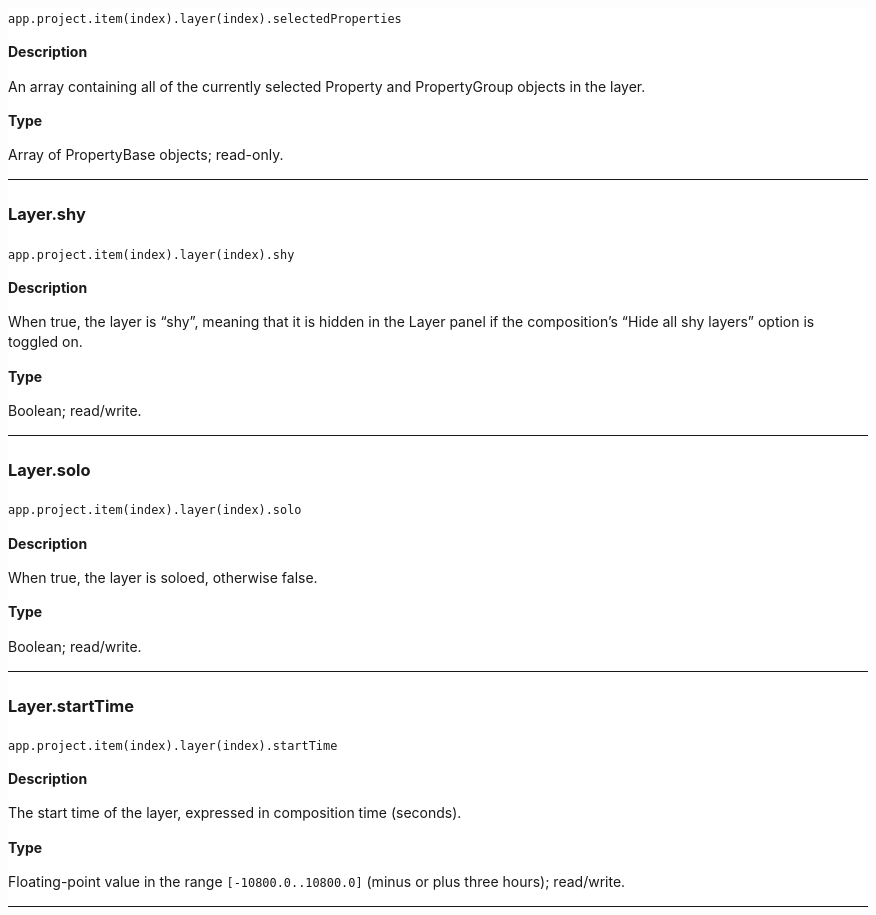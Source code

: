 `app.project.item(index).layer(index).selectedProperties`

**Description**

An array containing all of the currently selected Property and PropertyGroup objects in the layer.

**Type**

Array of PropertyBase objects; read-only.

---

<a id="layer-shy"></a>

### Layer.shy

`app.project.item(index).layer(index).shy`

**Description**

When true, the layer is “shy”, meaning that it is hidden in the Layer panel if the composition’s “Hide all shy layers” option is toggled on.

**Type**

Boolean; read/write.

---

<a id="layer-solo"></a>

### Layer.solo

`app.project.item(index).layer(index).solo`

**Description**

When true, the layer is soloed, otherwise false.

**Type**

Boolean; read/write.

---

<a id="layer-starttime"></a>

### Layer.startTime

`app.project.item(index).layer(index).startTime`

**Description**

The start time of the layer, expressed in composition time (seconds).

**Type**

Floating-point value in the range `[-10800.0..10800.0]` (minus or plus three hours); read/write.

---

<a id="layer-stretch"></a>
